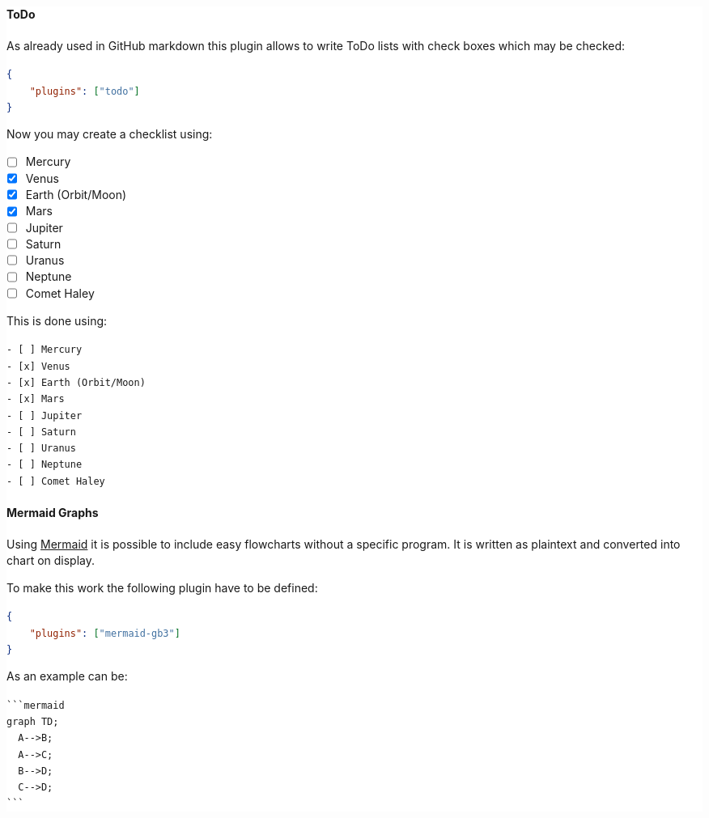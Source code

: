 #### ToDo

As already used in GitHub markdown this plugin allows to write ToDo lists with
check boxes which may be checked:

```json
{
    "plugins": ["todo"]
}
```

Now you may create a checklist using:

-   [ ] Mercury
-   [x] Venus
-   [x] Earth (Orbit/Moon)
-   [x] Mars
-   [ ] Jupiter
-   [ ] Saturn
-   [ ] Uranus
-   [ ] Neptune
-   [ ] Comet Haley

This is done using:

    - [ ] Mercury
    - [x] Venus
    - [x] Earth (Orbit/Moon)
    - [x] Mars
    - [ ] Jupiter
    - [ ] Saturn
    - [ ] Uranus
    - [ ] Neptune
    - [ ] Comet Haley

#### Mermaid Graphs

Using [Mermaid](https://knsv.github.io/mermaid/) it is possible to include easy
flowcharts without a specific program. It is written as plaintext and converted into
chart on display.

To make this work the following plugin have to be defined:

```json
{
    "plugins": ["mermaid-gb3"]
}
```

As an example can be:

    ```mermaid
    graph TD;
      A-->B;
      A-->C;
      B-->D;
      C-->D;
    ```
